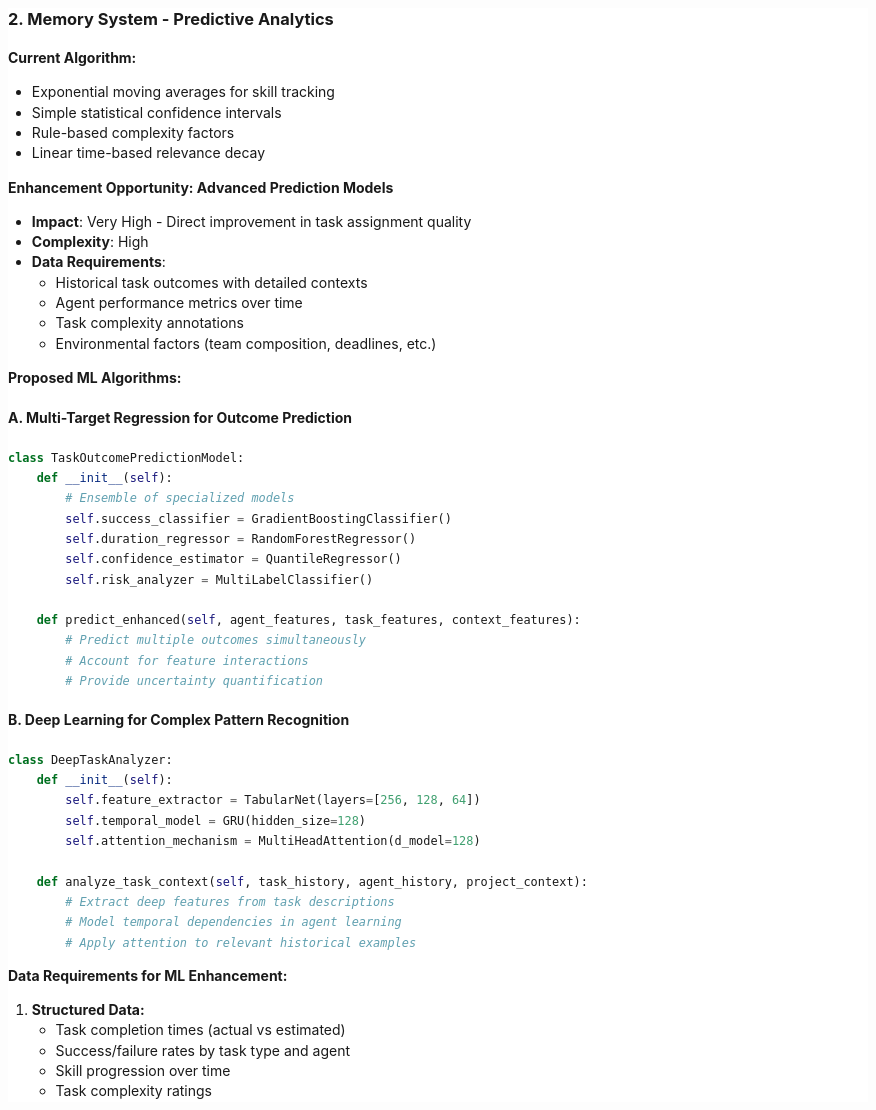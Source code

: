 ### 2. Memory System - Predictive Analytics

**Current Algorithm:**
- Exponential moving averages for skill tracking
- Simple statistical confidence intervals
- Rule-based complexity factors
- Linear time-based relevance decay

**Enhancement Opportunity: Advanced Prediction Models**
- **Impact**: Very High - Direct improvement in task assignment quality
- **Complexity**: High
- **Data Requirements**:
  - Historical task outcomes with detailed contexts
  - Agent performance metrics over time
  - Task complexity annotations
  - Environmental factors (team composition, deadlines, etc.)

**Proposed ML Algorithms:**

#### A. Multi-Target Regression for Outcome Prediction
```python
class TaskOutcomePredictionModel:
    def __init__(self):
        # Ensemble of specialized models
        self.success_classifier = GradientBoostingClassifier()
        self.duration_regressor = RandomForestRegressor()
        self.confidence_estimator = QuantileRegressor()
        self.risk_analyzer = MultiLabelClassifier()

    def predict_enhanced(self, agent_features, task_features, context_features):
        # Predict multiple outcomes simultaneously
        # Account for feature interactions
        # Provide uncertainty quantification
```

#### B. Deep Learning for Complex Pattern Recognition
```python
class DeepTaskAnalyzer:
    def __init__(self):
        self.feature_extractor = TabularNet(layers=[256, 128, 64])
        self.temporal_model = GRU(hidden_size=128)
        self.attention_mechanism = MultiHeadAttention(d_model=128)

    def analyze_task_context(self, task_history, agent_history, project_context):
        # Extract deep features from task descriptions
        # Model temporal dependencies in agent learning
        # Apply attention to relevant historical examples
```

**Data Requirements for ML Enhancement:**
1. **Structured Data:**
   - Task completion times (actual vs estimated)
   - Success/failure rates by task type and agent
   - Skill progression over time
   - Task complexity ratings
